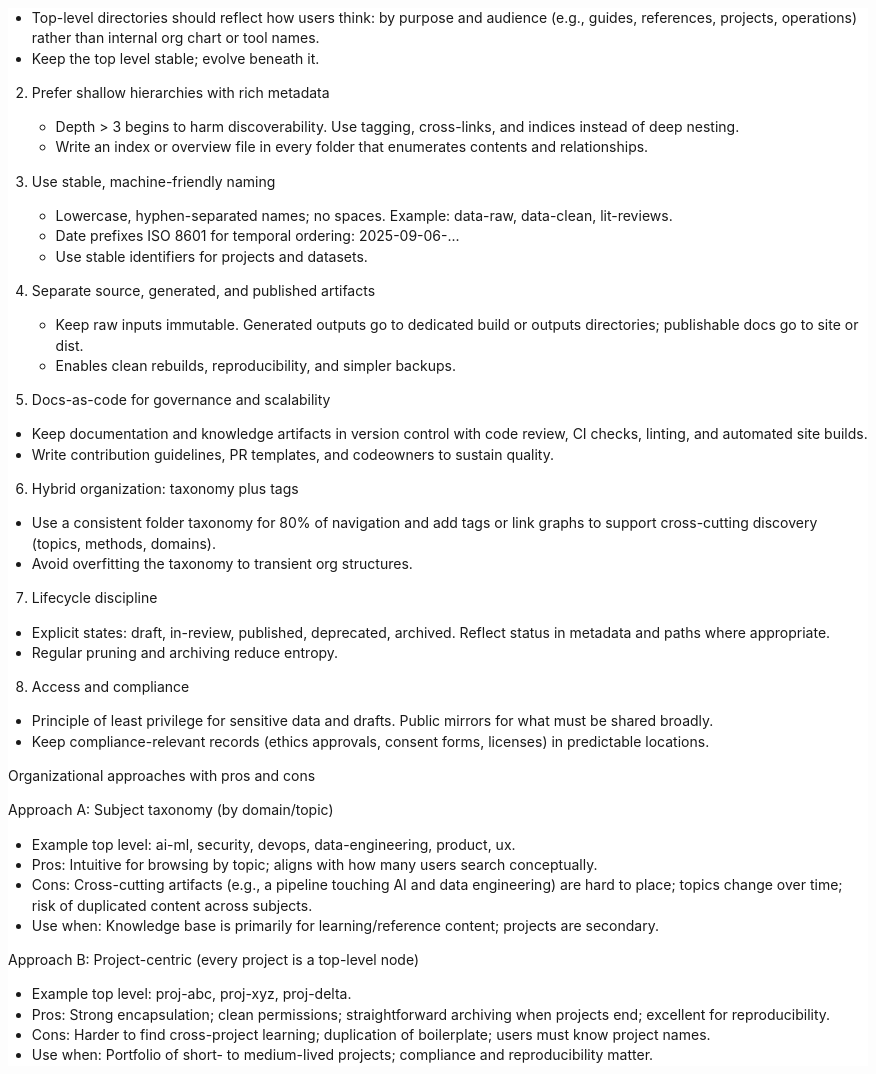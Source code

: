    - Top-level directories should reflect how users think: by purpose and audience (e.g., guides, references, projects, operations) rather than internal org chart or tool names.
   - Keep the top level stable; evolve beneath it.

2) Prefer shallow hierarchies with rich metadata

    - Depth > 3 begins to harm discoverability. Use tagging, cross-links, and indices instead of deep nesting.
    - Write an index or overview file in every folder that enumerates contents and relationships.

3) Use stable, machine-friendly naming

    - Lowercase, hyphen-separated names; no spaces. Example: data-raw, data-clean, lit-reviews.
    - Date prefixes ISO 8601 for temporal ordering: 2025-09-06-...
    - Use stable identifiers for projects and datasets.

4) Separate source, generated, and published artifacts

    - Keep raw inputs immutable. Generated outputs go to dedicated build or outputs directories; publishable docs go to site or dist.
    - Enables clean rebuilds, reproducibility, and simpler backups.

5) Docs-as-code for governance and scalability

- Keep documentation and knowledge artifacts in version control with code review, CI checks, linting, and automated site builds.
- Write contribution guidelines, PR templates, and codeowners to sustain quality.

6) Hybrid organization: taxonomy plus tags

- Use a consistent folder taxonomy for 80% of navigation and add tags or link graphs to support cross-cutting discovery (topics, methods, domains).
- Avoid overfitting the taxonomy to transient org structures.

7) Lifecycle discipline

- Explicit states: draft, in-review, published, deprecated, archived. Reflect status in metadata and paths where appropriate.
- Regular pruning and archiving reduce entropy.

8) Access and compliance

- Principle of least privilege for sensitive data and drafts. Public mirrors for what must be shared broadly.
- Keep compliance-relevant records (ethics approvals, consent forms, licenses) in predictable locations.

Organizational approaches with pros and cons

Approach A: Subject taxonomy (by domain/topic)

- Example top level: ai-ml, security, devops, data-engineering, product, ux.
- Pros: Intuitive for browsing by topic; aligns with how many users search conceptually.
- Cons: Cross-cutting artifacts (e.g., a pipeline touching AI and data engineering) are hard to place; topics change over time; risk of duplicated content across subjects.
- Use when: Knowledge base is primarily for learning/reference content; projects are secondary.

Approach B: Project-centric (every project is a top-level node)

- Example top level: proj-abc, proj-xyz, proj-delta.
- Pros: Strong encapsulation; clean permissions; straightforward archiving when projects end; excellent for reproducibility.
- Cons: Harder to find cross-project learning; duplication of boilerplate; users must know project names.
- Use when: Portfolio of short- to medium-lived projects; compliance and reproducibility matter.
